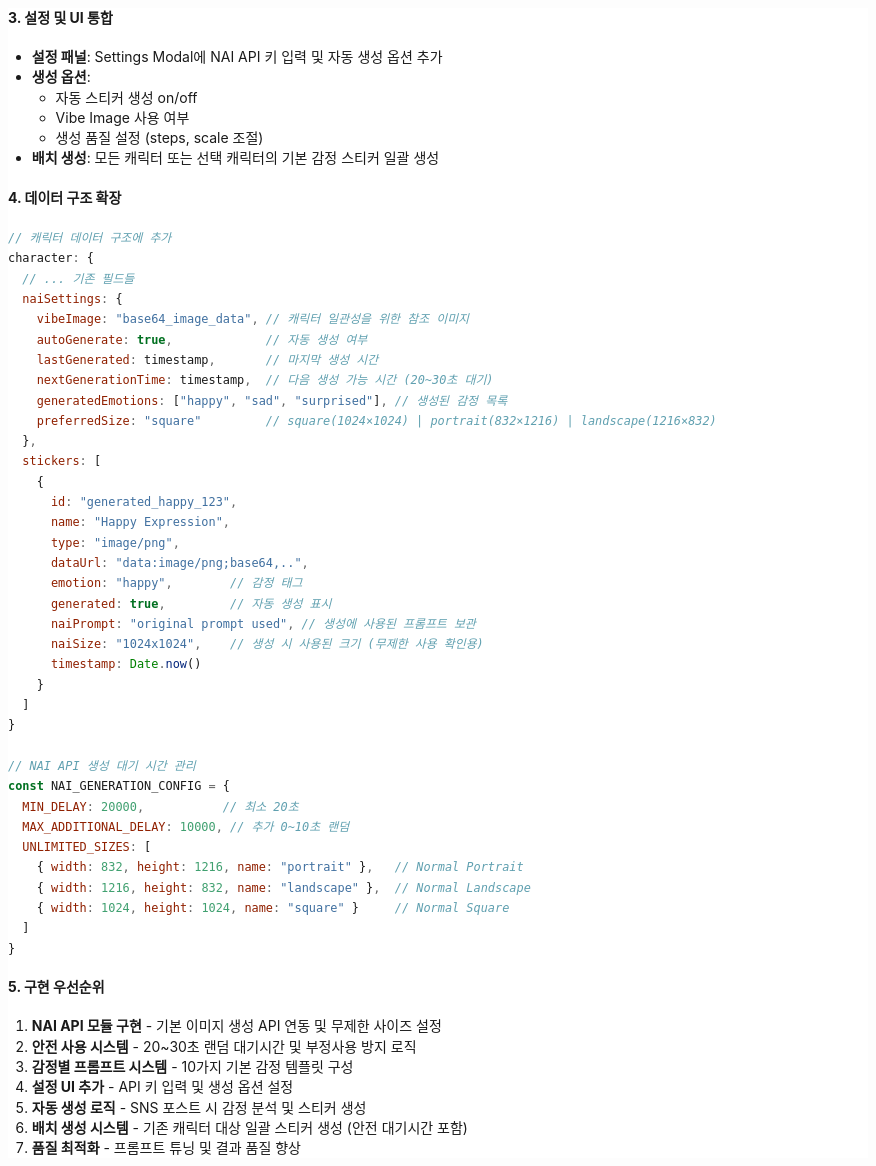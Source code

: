 #### **3. 설정 및 UI 통합**
- **설정 패널**: Settings Modal에 NAI API 키 입력 및 자동 생성 옵션 추가
- **생성 옵션**:
  - 자동 스티커 생성 on/off
  - Vibe Image 사용 여부
  - 생성 품질 설정 (steps, scale 조절)
- **배치 생성**: 모든 캐릭터 또는 선택 캐릭터의 기본 감정 스티커 일괄 생성

#### **4. 데이터 구조 확장**
```javascript
// 캐릭터 데이터 구조에 추가
character: {
  // ... 기존 필드들
  naiSettings: {
    vibeImage: "base64_image_data", // 캐릭터 일관성을 위한 참조 이미지
    autoGenerate: true,             // 자동 생성 여부
    lastGenerated: timestamp,       // 마지막 생성 시간
    nextGenerationTime: timestamp,  // 다음 생성 가능 시간 (20~30초 대기)
    generatedEmotions: ["happy", "sad", "surprised"], // 생성된 감정 목록
    preferredSize: "square"         // square(1024×1024) | portrait(832×1216) | landscape(1216×832)
  },
  stickers: [
    {
      id: "generated_happy_123",
      name: "Happy Expression",
      type: "image/png",
      dataUrl: "data:image/png;base64,..",
      emotion: "happy",        // 감정 태그
      generated: true,         // 자동 생성 표시
      naiPrompt: "original prompt used", // 생성에 사용된 프롬프트 보관
      naiSize: "1024x1024",    // 생성 시 사용된 크기 (무제한 사용 확인용)
      timestamp: Date.now()
    }
  ]
}

// NAI API 생성 대기 시간 관리
const NAI_GENERATION_CONFIG = {
  MIN_DELAY: 20000,           // 최소 20초
  MAX_ADDITIONAL_DELAY: 10000, // 추가 0~10초 랜덤
  UNLIMITED_SIZES: [
    { width: 832, height: 1216, name: "portrait" },   // Normal Portrait
    { width: 1216, height: 832, name: "landscape" },  // Normal Landscape  
    { width: 1024, height: 1024, name: "square" }     // Normal Square
  ]
}
```

#### **5. 구현 우선순위**
1. **NAI API 모듈 구현** - 기본 이미지 생성 API 연동 및 무제한 사이즈 설정
2. **안전 사용 시스템** - 20~30초 랜덤 대기시간 및 부정사용 방지 로직
3. **감정별 프롬프트 시스템** - 10가지 기본 감정 템플릿 구성  
4. **설정 UI 추가** - API 키 입력 및 생성 옵션 설정
5. **자동 생성 로직** - SNS 포스트 시 감정 분석 및 스티커 생성
6. **배치 생성 시스템** - 기존 캐릭터 대상 일괄 스티커 생성 (안전 대기시간 포함)
7. **품질 최적화** - 프롬프트 튜닝 및 결과 품질 향상
